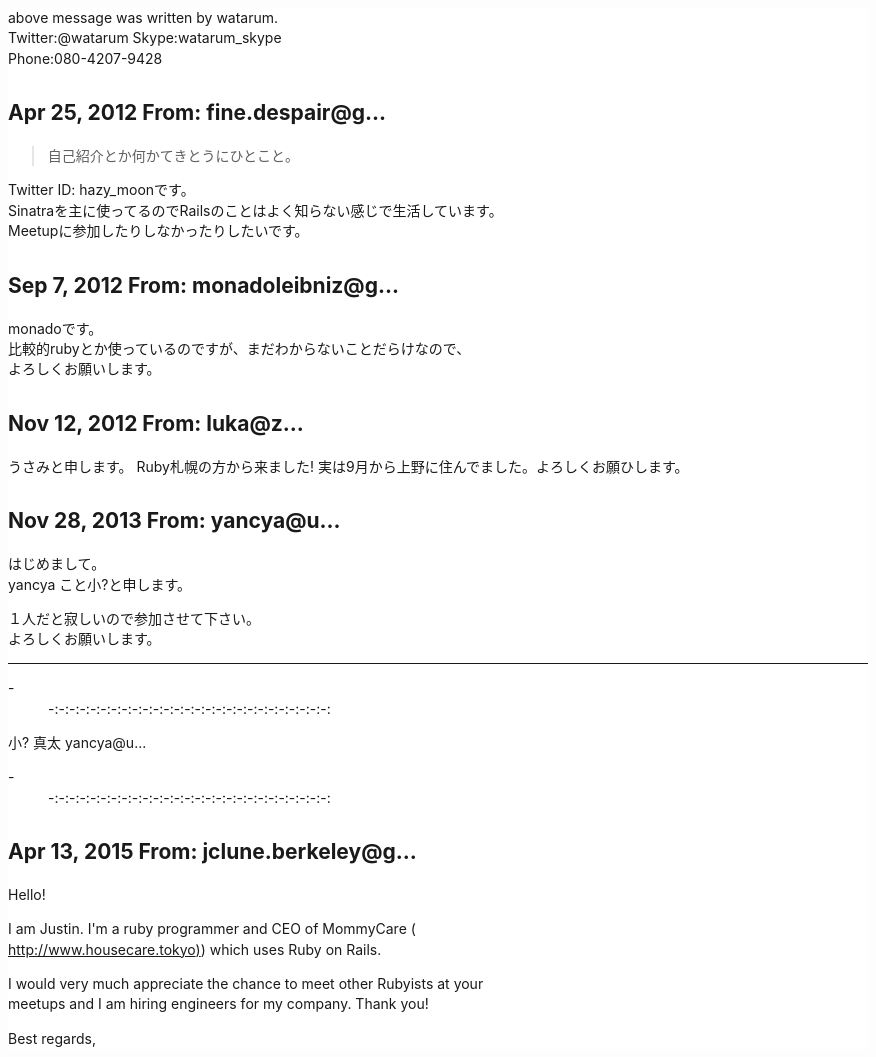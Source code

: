 above message was written by watarum.  
Twitter:@watarum Skype:watarum\_skype  
Phone:080-4207-9428

## Apr 25, 2012 From: fine.despair@g...
> 自己紹介とか何かてきとうにひとこと。

Twitter ID: hazy\_moonです。  
Sinatraを主に使ってるのでRailsのことはよく知らない感じで生活しています。  
Meetupに参加したりしなかったりしたいです。

## Sep 7, 2012 From: monadoleibniz@g...

monadoです。  
比較的rubyとか使っているのですが、まだわからないことだらけなので、  
よろしくお願いします。

## Nov 12, 2012 From: luka@z...

うさみと申します。 Ruby札幌の方から来ました! 実は9月から上野に住んでました。よろしくお願ひします。

## Nov 28, 2013 From: yancya@u...

はじめまして。  
yancya こと小?と申します。

１人だと寂しいので参加させて下さい。  
よろしくお願いします。

* * *
<dl>
<dt>-</dt>
<dd>-:-:-:-:-:-:-:-:-:-:-:-:-:-:-:-:-:-:-:-:-:-:-:-:-:-:-:</dd>
</dl>

小? 真太 yancya@u...

<dl>
<dt>-</dt>
<dd>-:-:-:-:-:-:-:-:-:-:-:-:-:-:-:-:-:-:-:-:-:-:-:-:-:-:-:</dd>
</dl>

## Apr 13, 2015 From: jclune.berkeley@g...

Hello!

I am Justin. I'm a ruby programmer and CEO of MommyCare (  
[http://www.housecare.tokyo)](http://www.housecare.tokyo)) which uses Ruby on Rails.

I would very much appreciate the chance to meet other Rubyists at your  
meetups and I am hiring engineers for my company. Thank you!

Best regards,
